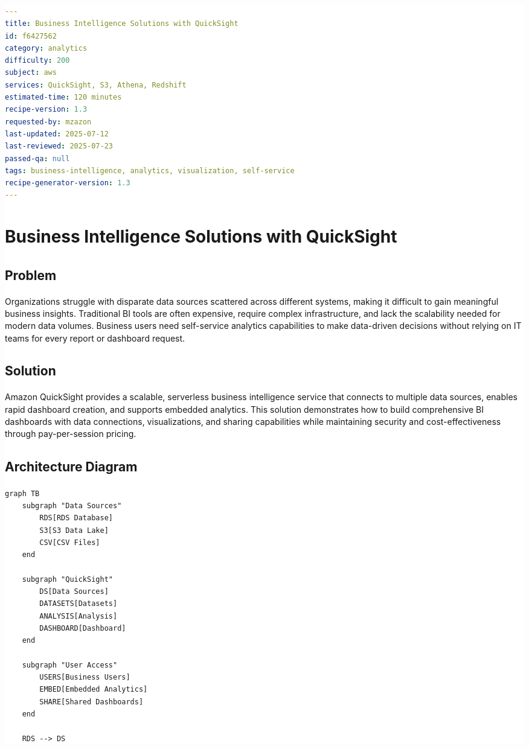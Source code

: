 ```yaml
---
title: Business Intelligence Solutions with QuickSight
id: f6427562
category: analytics
difficulty: 200
subject: aws
services: QuickSight, S3, Athena, Redshift
estimated-time: 120 minutes
recipe-version: 1.3
requested-by: mzazon
last-updated: 2025-07-12
last-reviewed: 2025-07-23
passed-qa: null
tags: business-intelligence, analytics, visualization, self-service
recipe-generator-version: 1.3
---
```


# Business Intelligence Solutions with QuickSight


## Problem

Organizations struggle with disparate data sources scattered across different systems, making it difficult to gain meaningful business insights. Traditional BI tools are often expensive, require complex infrastructure, and lack the scalability needed for modern data volumes. Business users need self-service analytics capabilities to make data-driven decisions without relying on IT teams for every report or dashboard request.

## Solution

Amazon QuickSight provides a scalable, serverless business intelligence service that connects to multiple data sources, enables rapid dashboard creation, and supports embedded analytics. This solution demonstrates how to build comprehensive BI dashboards with data connections, visualizations, and sharing capabilities while maintaining security and cost-effectiveness through pay-per-session pricing.

## Architecture Diagram

```mermaid
graph TB
    subgraph "Data Sources"
        RDS[RDS Database]
        S3[S3 Data Lake]
        CSV[CSV Files]
    end
    
    subgraph "QuickSight"
        DS[Data Sources]
        DATASETS[Datasets]
        ANALYSIS[Analysis]
        DASHBOARD[Dashboard]
    end
    
    subgraph "User Access"
        USERS[Business Users]
        EMBED[Embedded Analytics]
        SHARE[Shared Dashboards]
    end
    
    RDS --> DS
```